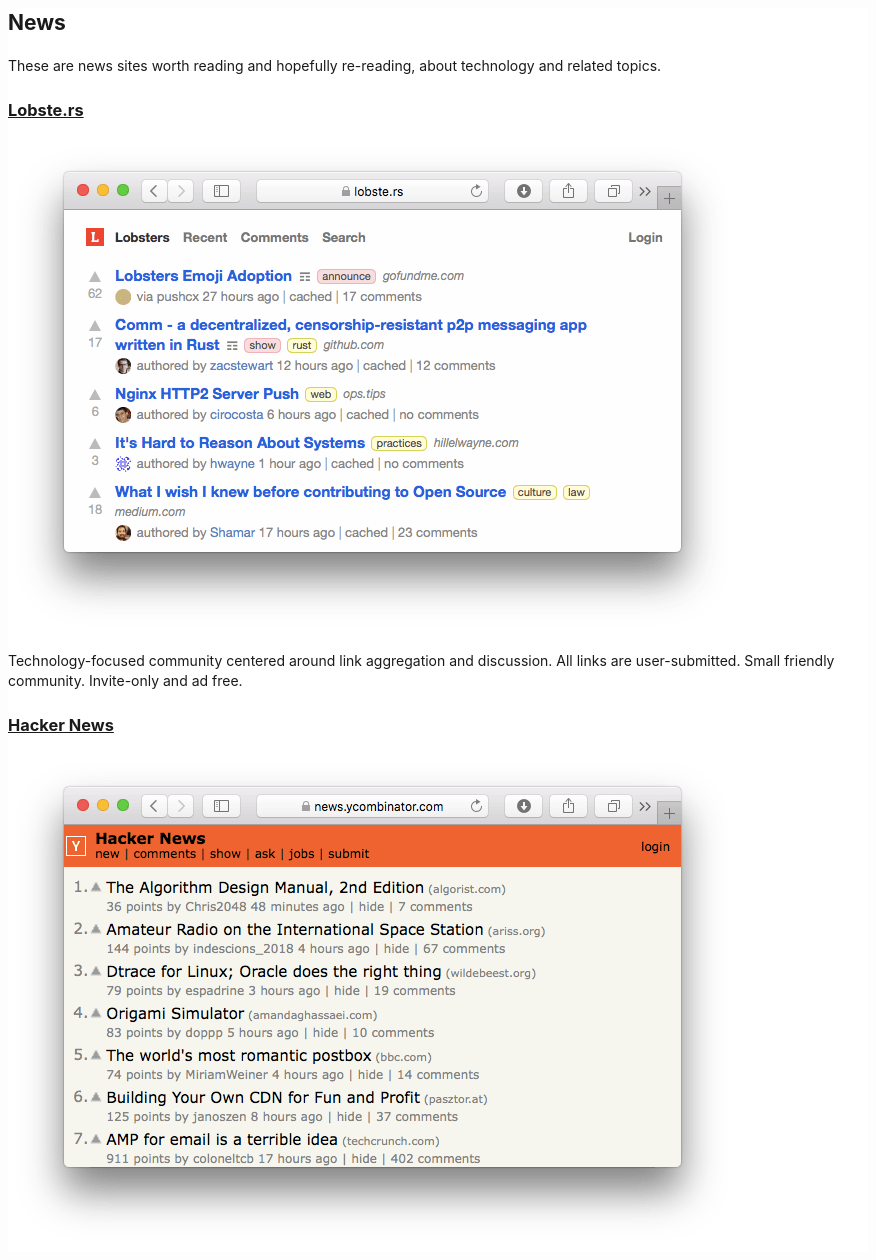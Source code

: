 ## News

These are news sites worth reading and hopefully re-reading, about technology
and related topics.

### [Lobste.rs](https://lobste.rs/)
![Lobsters screenshot](img/lobsters.png)

Technology-focused community centered around link aggregation and discussion.
All links are user-submitted. Small friendly community. Invite-only and ad free.

### [Hacker News](https://news.ycombinator.com/)
![Hacker News screenshot](img/hacker_news.png)